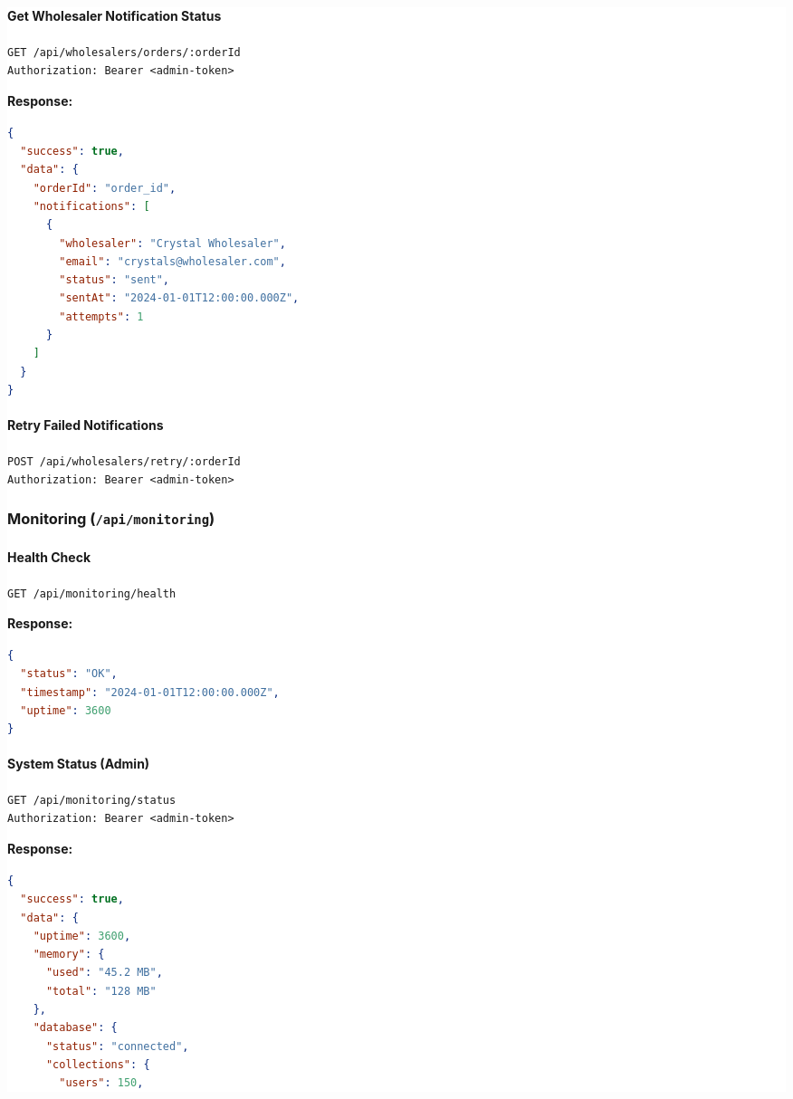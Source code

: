 #### Get Wholesaler Notification Status
```http
GET /api/wholesalers/orders/:orderId
Authorization: Bearer <admin-token>
```

**Response:**
```json
{
  "success": true,
  "data": {
    "orderId": "order_id",
    "notifications": [
      {
        "wholesaler": "Crystal Wholesaler",
        "email": "crystals@wholesaler.com",
        "status": "sent",
        "sentAt": "2024-01-01T12:00:00.000Z",
        "attempts": 1
      }
    ]
  }
}
```

#### Retry Failed Notifications
```http
POST /api/wholesalers/retry/:orderId
Authorization: Bearer <admin-token>
```

### Monitoring (`/api/monitoring`)

#### Health Check
```http
GET /api/monitoring/health
```

**Response:**
```json
{
  "status": "OK",
  "timestamp": "2024-01-01T12:00:00.000Z",
  "uptime": 3600
}
```

#### System Status (Admin)
```http
GET /api/monitoring/status
Authorization: Bearer <admin-token>
```

**Response:**
```json
{
  "success": true,
  "data": {
    "uptime": 3600,
    "memory": {
      "used": "45.2 MB",
      "total": "128 MB"
    },
    "database": {
      "status": "connected",
      "collections": {
        "users": 150,
```
